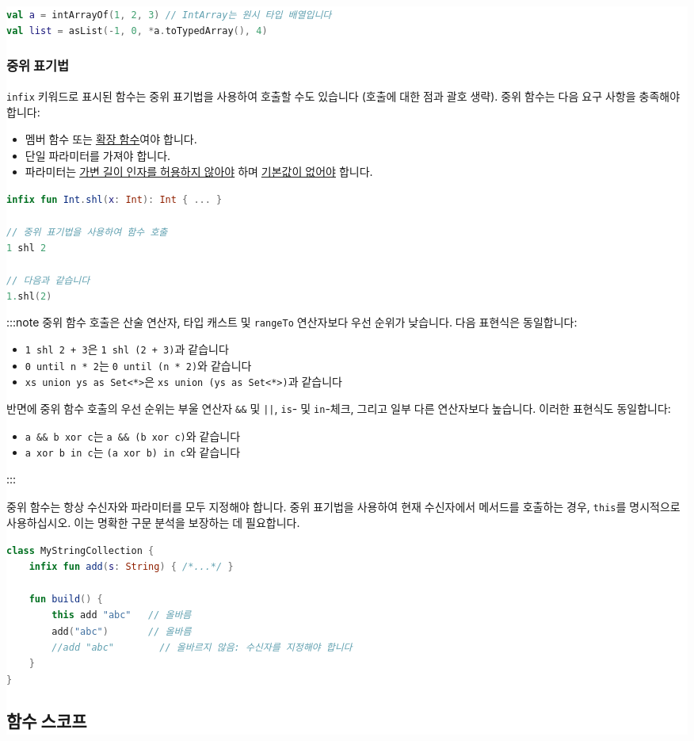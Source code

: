 ```kotlin
val a = intArrayOf(1, 2, 3) // IntArray는 원시 타입 배열입니다
val list = asList(-1, 0, *a.toTypedArray(), 4)
```

### 중위 표기법

`infix` 키워드로 표시된 함수는 중위 표기법을 사용하여 호출할 수도 있습니다 (호출에 대한 점과 괄호 생략). 중위 함수는 다음 요구 사항을 충족해야 합니다:

* 멤버 함수 또는 [확장 함수](extensions)여야 합니다.
* 단일 파라미터를 가져야 합니다.
* 파라미터는 [가변 길이 인자를 허용하지 않아야](#variable-number-of-arguments-varargs) 하며 [기본값이 없어야](#default-arguments) 합니다.

```kotlin
infix fun Int.shl(x: Int): Int { ... }

// 중위 표기법을 사용하여 함수 호출
1 shl 2

// 다음과 같습니다
1.shl(2)
```

:::note
중위 함수 호출은 산술 연산자, 타입 캐스트 및 `rangeTo` 연산자보다 우선 순위가 낮습니다.
다음 표현식은 동일합니다:
* `1 shl 2 + 3`은 `1 shl (2 + 3)`과 같습니다
* `0 until n * 2`는 `0 until (n * 2)`와 같습니다
* `xs union ys as Set<*>`은 `xs union (ys as Set<*>)`과 같습니다

반면에 중위 함수 호출의 우선 순위는 부울 연산자 `&&` 및 `||`, `is`-
및 `in`-체크, 그리고 일부 다른 연산자보다 높습니다. 이러한 표현식도 동일합니다:
* `a && b xor c`는 `a && (b xor c)`와 같습니다
* `a xor b in c`는 `(a xor b) in c`와 같습니다

:::

중위 함수는 항상 수신자와 파라미터를 모두 지정해야 합니다. 중위 표기법을 사용하여 현재 수신자에서 메서드를
호출하는 경우, `this`를 명시적으로 사용하십시오. 이는 명확한 구문 분석을 보장하는 데 필요합니다.

```kotlin
class MyStringCollection {
    infix fun add(s: String) { /*...*/ }
    
    fun build() {
        this add "abc"   // 올바름
        add("abc")       // 올바름
        //add "abc"        // 올바르지 않음: 수신자를 지정해야 합니다
    }
}
```

## 함수 스코프
